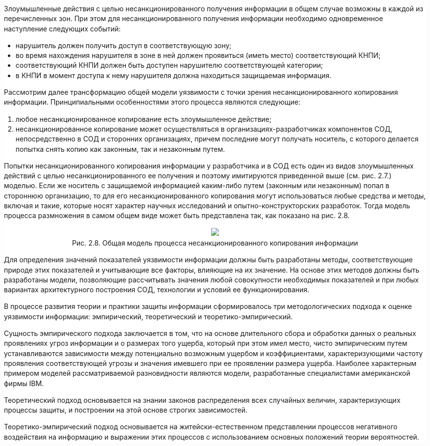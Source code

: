 Злоумышленные действия с целью несанкционированного получения информации в общем случае возможны в каждой из перечисленных зон. При этом для несанкционированного получения информации необходимо одновременное наступление следующих событий:

- нарушитель должен получить доступ в соответствующую зону;
- во время нахождения нарушителя в зоне в ней должен проявиться
(иметь место) соответствующий КНПИ;
- соответствующий КНПИ должен быть доступен нарушителю
соответствующей категории;
- в КНПИ в момент доступа к нему нарушителя должна находиться
защищаемая информация.

Рассмотрим далее трансформацию общей модели уязвимости с точки
зрения несанкционированного копирования информации. Принципиальными
особенностями этого процесса являются следующие:

1. любое несанкционированное копирование есть злоумышленное действие;
2. несанкционированное копирование может осуществляться в организациях-разработчиках компонентов СОД, непосредственно в СОД и сторонних организациях, причем последние могут получать носитель, с которого делается попытка снять копию как законным, так и незаконным путем.

Попытки несанкционированного копирования информации у разработчика и в СОД есть один из видов злоумышленных действий с целью несанкционированного ее получения и поэтому имитируются приведенной выше (см. рис. 2.7.) моделью. Если же носитель с защищаемой информацией каким-либо путем (законным или незаконным) попал в стороннюю организацию, то для его несанкционированного копирования могут использоваться любые средства и методы, включая и такие, которые носят характер научных исследований и опытно-конструкторских разработок. Тогда модель процесса размножения в самом общем виде может быть представлена так, как показано на рис. 2.8.

<div align=center><img src="pic/Lecture1.5.png"></div>
<center>Рис. 2.8. Общая модель процесса несанкционированного копирования информации</center>

Для определения значений показателей уязвимости информации должны быть разработаны методы, соответствующие природе этих показателей и учитывающие все факторы, влияющие на их значение. На основе этих методов должны быть разработаны модели, позволяющие рассчитывать значения любой совокупности необходимых показателей и при любых вариантах архитектурного построения СОД, технологии и условий ее функционирования.

В процессе развития теории и практики защиты информации сформировалось три методологических подхода к оценке уязвимости информации: эмпирический, теоретический и теоретико-эмпирический.

Сущность эмпирического подхода заключается в том, что на основе длительного сбора и обработки данных о реальных проявлениях угроз информации и о размерах того ущерба, который при этом имел место, чисто эмпирическим путем устанавливаются зависимости между потенциально возможным ущербом и коэффициентами, характеризующими частоту проявления соответствующей угрозы и значения имевшего при ее проявлении размера ущерба. Наиболее характерным примером моделей рассматриваемой разновидности являются модели, разработанные специалистами американской фирмы IBM.

Теоретический подход основывается на знании законов распределения всех случайных величин, характеризующих процессы защиты, и построении на этой основе строгих зависимостей.

Теоретико-эмпирический подход основывается на житейски-естественном представлении процессов негативного воздействия на информацию и выражении этих процессов с использованием основных положений теории вероятностей.
